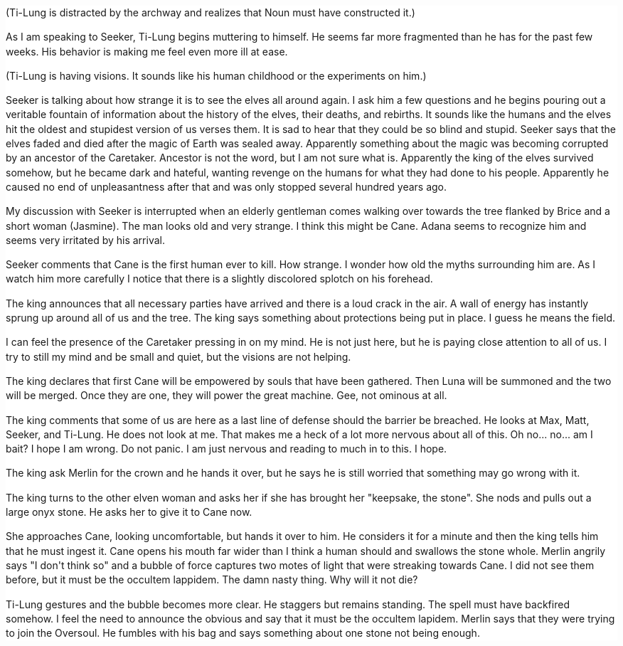 (Ti-Lung is distracted by the archway and realizes that Noun must have constructed it.)

As I am speaking to Seeker, Ti-Lung begins muttering to himself. He seems far more fragmented than he has for the past few weeks. His behavior is making me feel even more ill at ease.

(Ti-Lung is having visions. It sounds like his human childhood or the experiments on him.)

Seeker is talking about how strange it is to see the elves all around again. I ask him a few questions and he begins pouring out a veritable fountain of information about the history of the elves, their deaths, and rebirths. It sounds like the humans and the elves hit the oldest and stupidest version of us verses them. It is sad to hear that they could be so blind and stupid. Seeker says that the elves faded and died after the magic of Earth was sealed away. Apparently something about the magic was becoming corrupted by an ancestor of the Caretaker. Ancestor is not the word, but I am not sure what is. Apparently the king of the elves survived somehow, but he became dark and hateful, wanting revenge on the humans for what they had done to his people. Apparently he caused no end of unpleasantness after that and was only stopped several hundred years ago.

My discussion with Seeker is interrupted when an elderly gentleman comes walking over towards the tree flanked by Brice and a short woman (Jasmine). The man looks old and very strange. I think this might be Cane. Adana seems to recognize him and seems very irritated by his arrival.

Seeker comments that Cane is the first human ever to kill. How strange. I wonder how old the myths surrounding him are. As I watch him more carefully I notice that there is a slightly discolored splotch on his forehead.

The king announces that all necessary parties have arrived and there is a loud crack in the air. A wall of energy has instantly sprung up around all of us and the tree. The king says something about protections being put in place. I guess he means the field.

I can feel the presence of the Caretaker pressing in on my mind. He is not just here, but he is paying close attention to all of us. I try to still my mind and be small and quiet, but the visions are not helping.

The king declares that first Cane will be empowered by souls that have been gathered. Then Luna will be summoned and the two will be merged. Once they are one, they will power the great machine. Gee, not ominous at all.

The king comments that some of us are here as a last line of defense should the barrier be breached. He looks at Max, Matt, Seeker, and Ti-Lung. He does not look at me. That makes me a heck of a lot more nervous about all of this. Oh no... no... am I bait? I hope I am wrong. Do not panic. I am just nervous and reading to much in to this. I hope.

The king ask Merlin for the crown and he hands it over, but he says he is still worried that something may go wrong with it.

The king turns to the other elven woman and asks her if she has brought her &quot;keepsake, the stone&quot;. She nods and pulls out a large onyx stone. He asks her to give it to Cane now.

She approaches Cane, looking uncomfortable, but hands it over to him. He considers it for a minute and then the king tells him that he must ingest it. Cane opens his mouth far wider than I think a human should and swallows the stone whole. Merlin angrily says &quot;I don't think so&quot; and a bubble of force captures two motes of light that were streaking towards Cane. I did not see them before, but it must be the occultem lappidem. The damn nasty thing. Why will it not die?

Ti-Lung gestures and the bubble becomes more clear. He staggers but remains standing. The spell must have backfired somehow. I feel the need to announce the obvious and say that it must be the occultem lapidem. Merlin says that they were trying to join the Oversoul. He fumbles with his bag and says something about one stone not being enough.
